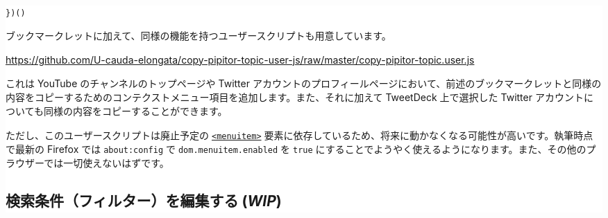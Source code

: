 ```javascript
})()
```

ブックマークレットに加えて、同様の機能を持つユーザースクリプトも用意しています。

<https://github.com/U-cauda-elongata/copy-pipitor-topic-user-js/raw/master/copy-pipitor-topic.user.js>

これは YouTube のチャンネルのトップページや Twitter アカウントのプロフィールページにおいて、前述のブックマークレットと同様の内容をコピーするためのコンテクストメニュー項目を追加します。また、それに加えて TweetDeck 上で選択した Twitter アカウントについても同様の内容をコピーすることができます。

ただし、このユーザースクリプトは廃止予定の [`<menuitem>`] 要素に依存しているため、将来に動かなくなる可能性が高いです。執筆時点で最新の Firefox では `about:config` で `dom.menuitem.enabled` を `true` にすることでようやく使えるようになります。また、その他のプラウザーでは一切使えないはずです。

[`<menuitem>`]: <https://developer.mozilla.org/en-US/docs/Web/HTML/Element/menuitem>

## 検索条件（フィルター）を編集する (_WIP_)


[`pipitor`]: <https://github.com/tesaguri/pipitor>
[`pipitor/CONFIG.md`]: <https://github.com/tesaguri/pipitor/blob/dhall-schema-v0.3.0-alpha.10/CONFIG.md>
[Dhall]: <https://dhall-lang.org/>
[pencil]: <https://github.com/primer/octicons/raw/2956111310a7565153c215b3125e9514cdf3cba0/icons/pencil-16.svg>
[channel-url]: <https://support.google.com/youtube/answer/6180214>
[WebSub]: <https://www.w3.org/TR/websub/>
[@kemo\_project]: <https://twitter.com/kemo_project>
[user-object]: <https://developer.twitter.com/en/docs/twitter-api/v1/data-dictionary/object-model/user>